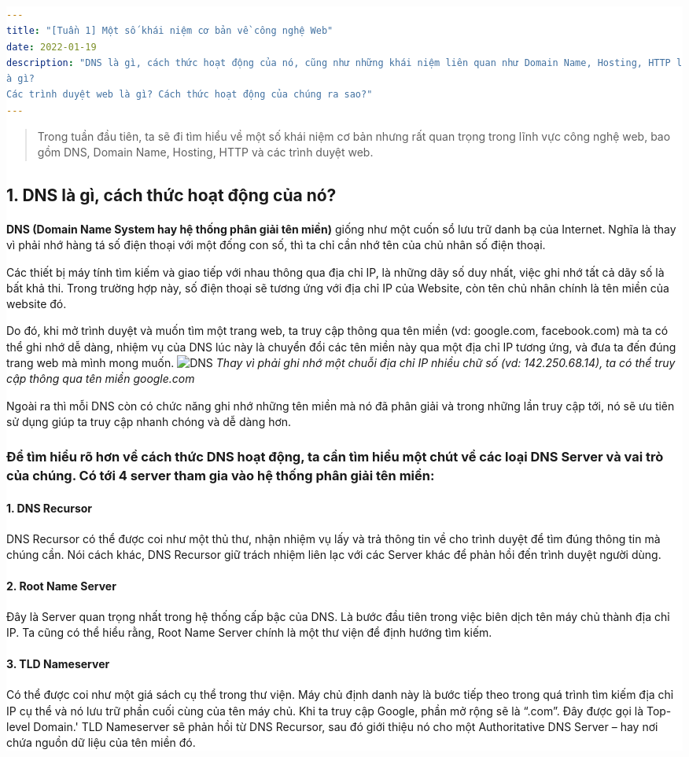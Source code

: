 ```yaml
---
title: "[Tuần 1] Một số khái niệm cơ bản về công nghệ Web"
date: 2022-01-19
description: "DNS là gì, cách thức hoạt động của nó, cũng như những khái niệm liên quan như Domain Name, Hosting, HTTP là gì?
Các trình duyệt web là gì? Cách thức hoạt động của chúng ra sao?"
---
```


> Trong tuần đầu tiên, ta sẽ đi tìm hiểu về một số khái niệm cơ bản nhưng rất quan trọng trong lĩnh vực công nghệ web, bao gồm DNS, Domain Name, Hosting, HTTP và các trình duyệt web.

## 1. DNS là gì, cách thức hoạt động của nó?

**DNS (Domain Name System hay hệ thống phân giải tên miền)** giống như một cuốn sổ lưu trữ danh bạ của Internet. Nghĩa là thay vì phải nhớ hàng tá số điện thoại với một đống con số, thì ta chỉ cần nhớ tên của chủ nhân số điện thoại.

Các thiết bị máy tính tìm kiếm và giao tiếp với nhau thông qua địa chỉ IP, là những dãy số duy nhất, việc ghi nhớ tất cả dãy số là bất khả thi. Trong trường hợp này, số điện thoại sẽ tương ứng với địa chỉ IP của Website, còn tên chủ nhân chính là tên miền của website đó.

Do đó, khi mở trình duyệt và muốn tìm một trang web, ta truy cập thông qua tên miền (vd: google.com, facebook.com) mà ta có thể ghi nhớ dễ dàng, nhiệm vụ của DNS lúc này là chuyển đổi các tên miền này qua một địa chỉ IP tương ứng, và đưa ta đến đúng trang web mà mình mong muốn.
![DNS](/images/dns.gif)
_Thay vì phải ghi nhớ một chuỗi địa chỉ IP nhiều chữ số (vd: 142.250.68.14), ta có thể truy cập thông qua tên miền google.com_

Ngoài ra thì mỗi DNS còn có chức năng ghi nhớ những tên miền mà nó đã phân giải và trong những lần truy cập tới, nó sẽ ưu tiên sử dụng giúp ta truy cập nhanh chóng và dễ dàng hơn.

### Để tìm hiểu rõ hơn về cách thức DNS hoạt động, ta cần tìm hiểu một chút về các loại DNS Server và vai trò của chúng. Có tới 4 server tham gia vào hệ thống phân giải tên miền:

#### 1. DNS Recursor

DNS Recursor có thể được coi như một thủ thư, nhận nhiệm vụ lấy và trả thông tin về cho trình duyệt để tìm đúng thông tin mà chúng cần. Nói cách khác, DNS Recursor giữ trách nhiệm liên lạc với các Server khác để phản hồi đến trình duyệt người dùng.

#### 2. Root Name Server

Đây là Server quan trọng nhất trong hệ thống cấp bậc của DNS. Là bước đầu tiên trong việc biên dịch tên máy chủ thành địa chỉ IP. Ta cũng có thể hiểu rằng, Root Name Server chính là một thư viện để định hướng tìm kiếm.

#### 3. TLD Nameserver

Có thể được coi như một giá sách cụ thể trong thư viện. Máy chủ định danh này là bước tiếp theo trong quá trình tìm kiếm địa chỉ IP cụ thể và nó lưu trữ phần cuối cùng của tên máy chủ. Khi ta truy cập Google, phần mở rộng sẽ là “.com”. Đây được gọi là Top-level Domain.'
TLD Nameserver sẽ phản hồi từ DNS Recursor, sau đó giới thiệu nó cho một Authoritative DNS Server – hay nơi chứa nguồn dữ liệu của tên miền đó.
